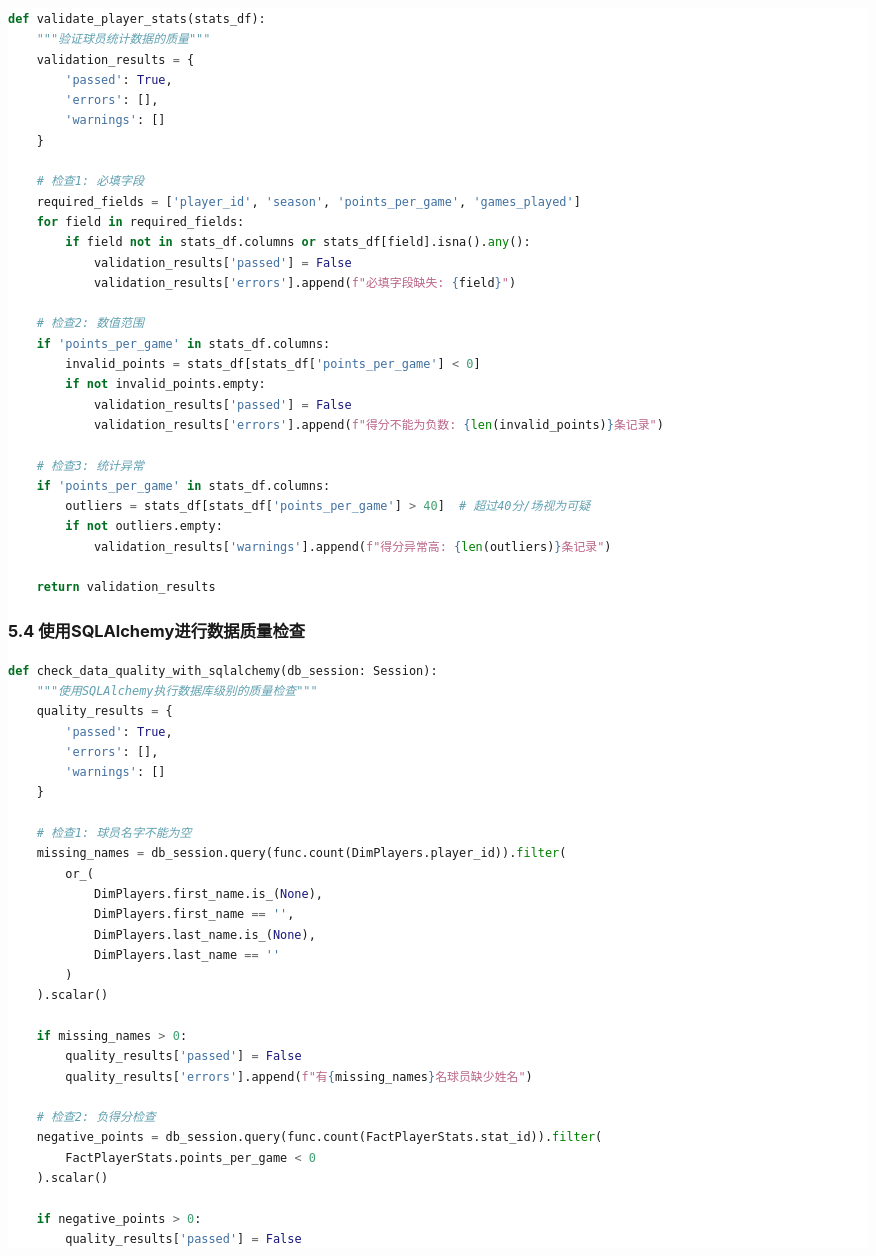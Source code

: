 ```python
def validate_player_stats(stats_df):
    """验证球员统计数据的质量"""
    validation_results = {
        'passed': True,
        'errors': [],
        'warnings': []
    }
    
    # 检查1: 必填字段
    required_fields = ['player_id', 'season', 'points_per_game', 'games_played']
    for field in required_fields:
        if field not in stats_df.columns or stats_df[field].isna().any():
            validation_results['passed'] = False
            validation_results['errors'].append(f"必填字段缺失: {field}")
    
    # 检查2: 数值范围
    if 'points_per_game' in stats_df.columns:
        invalid_points = stats_df[stats_df['points_per_game'] < 0]
        if not invalid_points.empty:
            validation_results['passed'] = False
            validation_results['errors'].append(f"得分不能为负数: {len(invalid_points)}条记录")
    
    # 检查3: 统计异常
    if 'points_per_game' in stats_df.columns:
        outliers = stats_df[stats_df['points_per_game'] > 40]  # 超过40分/场视为可疑
        if not outliers.empty:
            validation_results['warnings'].append(f"得分异常高: {len(outliers)}条记录")
    
    return validation_results
```

### 5.4 使用SQLAlchemy进行数据质量检查

```python
def check_data_quality_with_sqlalchemy(db_session: Session):
    """使用SQLAlchemy执行数据库级别的质量检查"""
    quality_results = {
        'passed': True,
        'errors': [],
        'warnings': []
    }
    
    # 检查1: 球员名字不能为空
    missing_names = db_session.query(func.count(DimPlayers.player_id)).filter(
        or_(
            DimPlayers.first_name.is_(None),
            DimPlayers.first_name == '',
            DimPlayers.last_name.is_(None),
            DimPlayers.last_name == ''
        )
    ).scalar()
    
    if missing_names > 0:
        quality_results['passed'] = False
        quality_results['errors'].append(f"有{missing_names}名球员缺少姓名")
    
    # 检查2: 负得分检查
    negative_points = db_session.query(func.count(FactPlayerStats.stat_id)).filter(
        FactPlayerStats.points_per_game < 0
    ).scalar()
    
    if negative_points > 0:
        quality_results['passed'] = False
```
